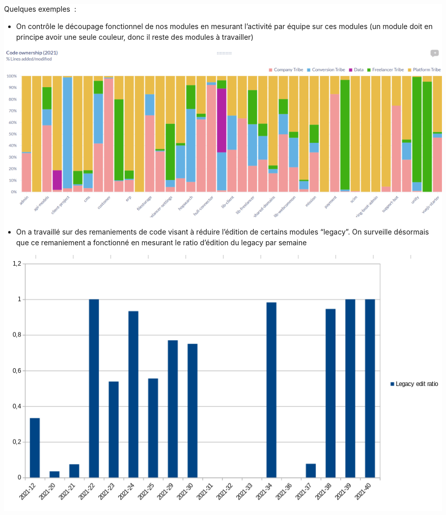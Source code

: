 Quelques exemples  :

- On contrôle le découpage fonctionnel de nos modules en mesurant l’activité par équipe sur ces modules (un module doit en principe avoir une seule couleur, donc il reste des modules à travailler)

[![](/images/pasted-image-0-2-1024x392.png)](https://eventuallycoding.com/wp-content/uploads/2021/10/pasted-image-0-2.png)

- On a travaillé sur des remaniements de code visant à réduire l’édition de certains modules “legacy”. On surveille désormais que ce remaniement a fonctionné en mesurant le ratio d’édition du legacy par semaine

[![](/images/pasted-image-0-3.png)](https://eventuallycoding.com/wp-content/uploads/2021/10/pasted-image-0-3.png)
